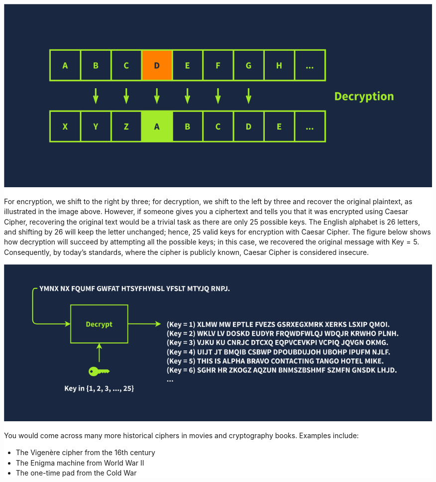 ![decrypt](decrypt.svg)

For encryption, we shift to the right by three; for decryption, we shift to the left by
three and recover the original plaintext, as illustrated in the image above.
However, if someone gives you a ciphertext and tells you that it was encrypted using
Caesar Cipher, recovering the original text would be a trivial task as there are only 25
possible keys. The English alphabet is 26 letters, and shifting by 26 will keep the
letter unchanged; hence, 25 valid keys for encryption with Caesar Cipher.
The figure below shows how decryption will succeed by attempting all the possible keys;
in this case, we recovered the original message with Key = 5. Consequently, by today’s
standards, where the cipher is publicly known, Caesar Cipher is considered insecure.

![caesar](caesar.svg)

You would come across many more historical ciphers in movies and cryptography books. Examples include:

- The Vigenère cipher from the 16th century
- The Enigma machine from World War II
- The one-time pad from the Cold War
